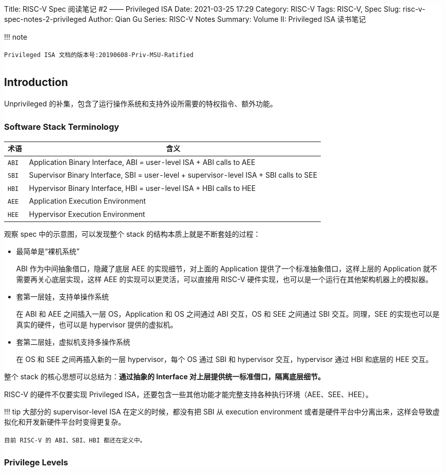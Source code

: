 Title: RISC-V Spec 阅读笔记 #2 —— Privileged ISA
Date: 2021-03-25 17:29
Category: RISC-V
Tags: RISC-V, Spec
Slug: risc-v-spec-notes-2-privileged
Author: Qian Gu
Series: RISC-V Notes
Summary: Volume II: Privileged ISA 读书笔记

!!! note

    Privileged ISA 文档的版本号:20190608-Priv-MSU-Ratified

## Introduction

Unprivileged 的补集，包含了运行操作系统和支持外设所需要的特权指令、额外功能。

### Software Stack Terminology

| 术语     |      含义                                                                                |
| --------| -----------------------------------------------------------------------------------------|
|  `ABI`  | Application Binary Interface, ABI = user-level ISA + ABI calls to AEE                    |
|  `SBI`  | Supervisor Binary Interface, SBI = user-level + supervisor-level ISA + SBI calls to SEE  |
|  `HBI`  | Hypervisor Binary Interface, HBI = user-level ISA + HBI calls to HEE                     |
|  `AEE`  | Application Execution Environment                                                        |
|  `HEE`  | Hypervisor Execution Environment                                                         |

观察 spec 中的示意图，可以发现整个 stack 的结构本质上就是不断套娃的过程：

+ 最简单是“裸机系统”

    ABI 作为中间抽象借口，隐藏了底层 AEE 的实现细节，对上面的 Application 提供了一个标准抽象借口，这样上层的 Application 就不需要再关心底层实现，这样 AEE 的实现可以更灵活，可以直接用 RISC-V 硬件实现，也可以是一个运行在其他架构机器上的模拟器。

+ 套第一层娃，支持单操作系统

    在 ABI 和 AEE 之间插入一层 OS，Application 和 OS 之间通过 ABI 交互，OS 和 SEE 之间通过 SBI 交互。同理，SEE 的实现也可以是真实的硬件，也可以是 hypervisor 提供的虚拟机。

+ 套第二层娃，虚拟机支持多操作系统

    在 OS 和 SEE 之间再插入新的一层 hypervisor，每个 OS 通过 SBI 和 hypervisor 交互，hypervisor 通过 HBI 和底层的 HEE 交互。

整个 stack 的核心思想可以总结为：**通过抽象的 Interface 对上层提供统一标准借口，隔离底层细节。**

RISC-V 的硬件不仅要实现 Privileged ISA，还要包含一些其他功能才能完整支持各种执行环境（AEE、SEE、HEE）。

!!! tip
    大部分的 supervisor-level ISA 在定义的时候，都没有把 SBI 从 execution environment 或者是硬件平台中分离出来，这样会导致虚拟化和开发新硬件平台时变得更复杂。

    目前 RISC-V 的 ABI、SBI、HBI 都还在定义中。

### Privilege Levels
